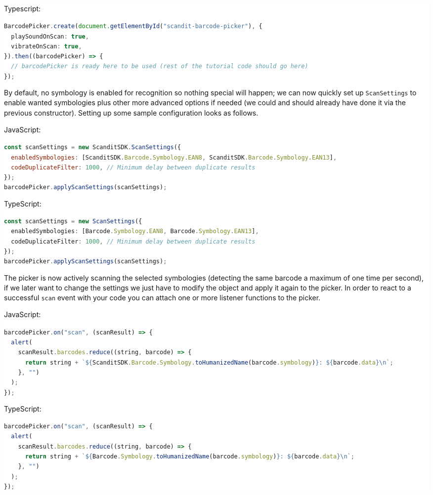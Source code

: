 Typescript:

```typescript
BarcodePicker.create(document.getElementById("scandit-barcode-picker"), {
  playSoundOnScan: true,
  vibrateOnScan: true,
}).then((barcodePicker) => {
  // barcodePicker is ready here to be used (rest of the tutorial code should go here)
});
```

By default, no symbology is enabled for recognition so nothing special will happen; we can now quickly set up `ScanSettings` to enable wanted symbologies plus other more advanced options if needed (we could and should already have done it via the previous constructor). Setting up some sample configuration looks as follows.

JavaScript:

```javascript
const scanSettings = new ScanditSDK.ScanSettings({
  enabledSymbologies: [ScanditSDK.Barcode.Symbology.EAN8, ScanditSDK.Barcode.Symbology.EAN13],
  codeDuplicateFilter: 1000, // Minimum delay between duplicate results
});
barcodePicker.applyScanSettings(scanSettings);
```

TypeScript:

```typescript
const scanSettings = new ScanSettings({
  enabledSymbologies: [Barcode.Symbology.EAN8, Barcode.Symbology.EAN13],
  codeDuplicateFilter: 1000, // Minimum delay between duplicate results
});
barcodePicker.applyScanSettings(scanSettings);
```

The picker is now actively scanning the selected symbologies (detecting the same barcode a maximum of one time per second), if we later want to change the settings we just have to modify the object and apply it again to the picker. In order to react to a successful `scan` event with your code you can attach one or more listener functions to the picker.

JavaScript:

```javascript
barcodePicker.on("scan", (scanResult) => {
  alert(
    scanResult.barcodes.reduce((string, barcode) => {
      return string + `${ScanditSDK.Barcode.Symbology.toHumanizedName(barcode.symbology)}: ${barcode.data}\n`;
    }, "")
  );
});
```

TypeScript:

```typescript
barcodePicker.on("scan", (scanResult) => {
  alert(
    scanResult.barcodes.reduce((string, barcode) => {
      return string + `${Barcode.Symbology.toHumanizedName(barcode.symbology)}: ${barcode.data}\n`;
    }, "")
  );
});
```
